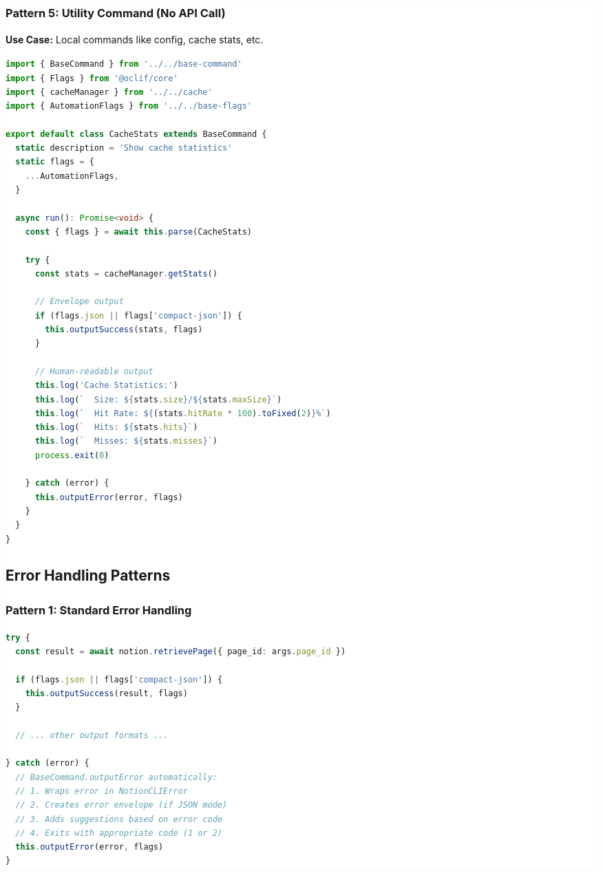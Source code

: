 ### Pattern 5: Utility Command (No API Call)

**Use Case:** Local commands like config, cache stats, etc.

```typescript
import { BaseCommand } from '../../base-command'
import { Flags } from '@oclif/core'
import { cacheManager } from '../../cache'
import { AutomationFlags } from '../../base-flags'

export default class CacheStats extends BaseCommand {
  static description = 'Show cache statistics'
  static flags = {
    ...AutomationFlags,
  }

  async run(): Promise<void> {
    const { flags } = await this.parse(CacheStats)

    try {
      const stats = cacheManager.getStats()

      // Envelope output
      if (flags.json || flags['compact-json']) {
        this.outputSuccess(stats, flags)
      }

      // Human-readable output
      this.log('Cache Statistics:')
      this.log(`  Size: ${stats.size}/${stats.maxSize}`)
      this.log(`  Hit Rate: ${(stats.hitRate * 100).toFixed(2)}%`)
      this.log(`  Hits: ${stats.hits}`)
      this.log(`  Misses: ${stats.misses}`)
      process.exit(0)

    } catch (error) {
      this.outputError(error, flags)
    }
  }
}
```

## Error Handling Patterns

### Pattern 1: Standard Error Handling

```typescript
try {
  const result = await notion.retrievePage({ page_id: args.page_id })

  if (flags.json || flags['compact-json']) {
    this.outputSuccess(result, flags)
  }

  // ... other output formats ...

} catch (error) {
  // BaseCommand.outputError automatically:
  // 1. Wraps error in NotionCLIError
  // 2. Creates error envelope (if JSON mode)
  // 3. Adds suggestions based on error code
  // 4. Exits with appropriate code (1 or 2)
  this.outputError(error, flags)
}
```